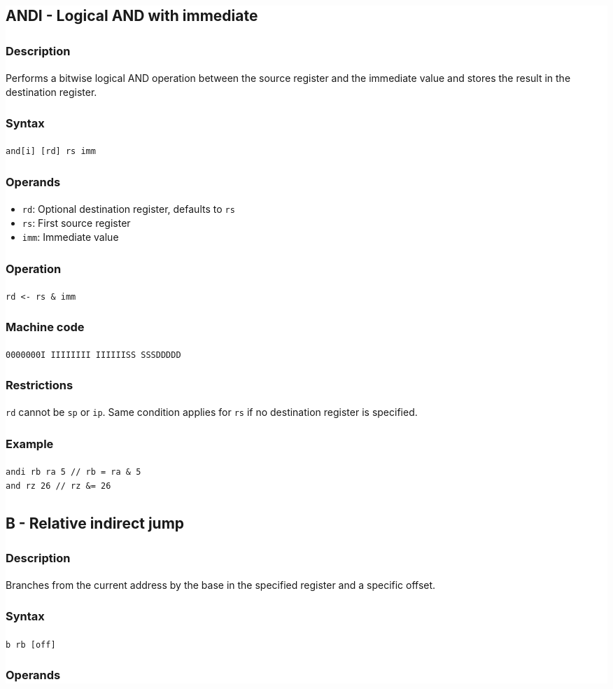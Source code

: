 



## ANDI - Logical AND with immediate

### Description

Performs a bitwise logical AND operation between the source register and the immediate value and stores the result in the destination register.

### Syntax

`and[i] [rd] rs imm`

### Operands

- `rd`: Optional destination register, defaults to `rs`
- `rs`: First source register
- `imm`: Immediate value

### Operation

`rd <- rs & imm`

### Machine code

`0000000I IIIIIIII IIIIIISS SSSDDDDD`

### Restrictions

`rd` cannot be `sp` or `ip`. Same condition applies for `rs` if no destination register is specified.

### Example

```
andi rb ra 5 // rb = ra & 5
and rz 26 // rz &= 26
```





## B - Relative indirect jump

### Description

Branches from the current address by the base in the specified register and a specific offset.

### Syntax

`b rb [off]`

### Operands
